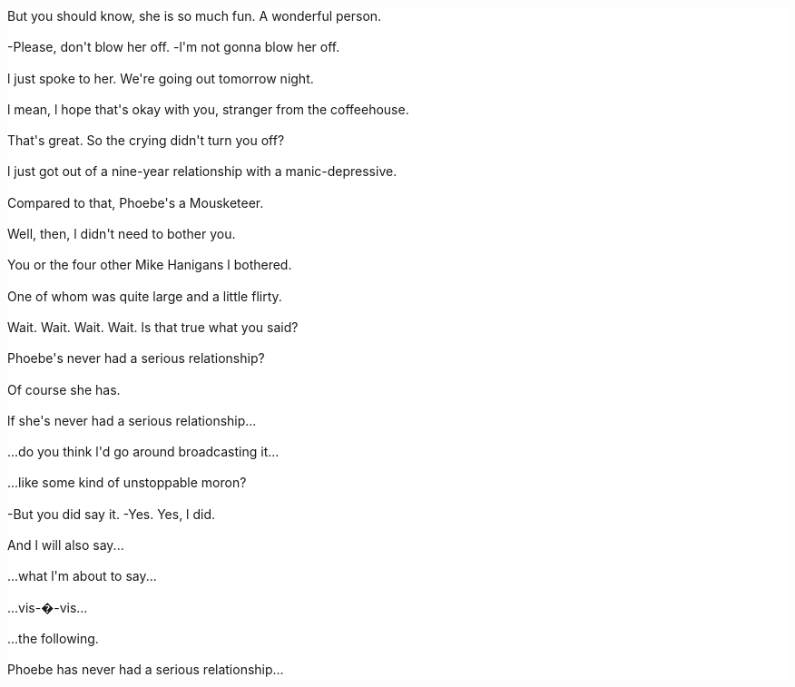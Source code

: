 But you should know, she is
so much fun. A wonderful person.

-Please, don't blow her off.
-l'm not gonna blow her off.

l just spoke to her.
We're going out tomorrow night.

l mean, l hope that's okay with you,
stranger from the coffeehouse.

That's great. So the crying
didn't turn you off?

l just got out of a nine-year relationship
with a manic-depressive.

Compared to that,
Phoebe's a Mousketeer.

Well, then, l didn't need
to bother you.

You or the four other
Mike Hanigans l bothered.

One of whom was quite large
and a little flirty.

Wait. Wait. Wait. Wait.
ls that true what you said?

Phoebe's never had
a serious relationship?

Of course she has.

lf she's never had
a serious relationship...

...do you think l'd go
around broadcasting it...

...like some kind
of unstoppable moron?

-But you did say it.
-Yes. Yes, l did.

And l will also say...

...what l'm about to say...

...vis-�-vis...

...the following.

Phoebe has never had
a serious relationship...
